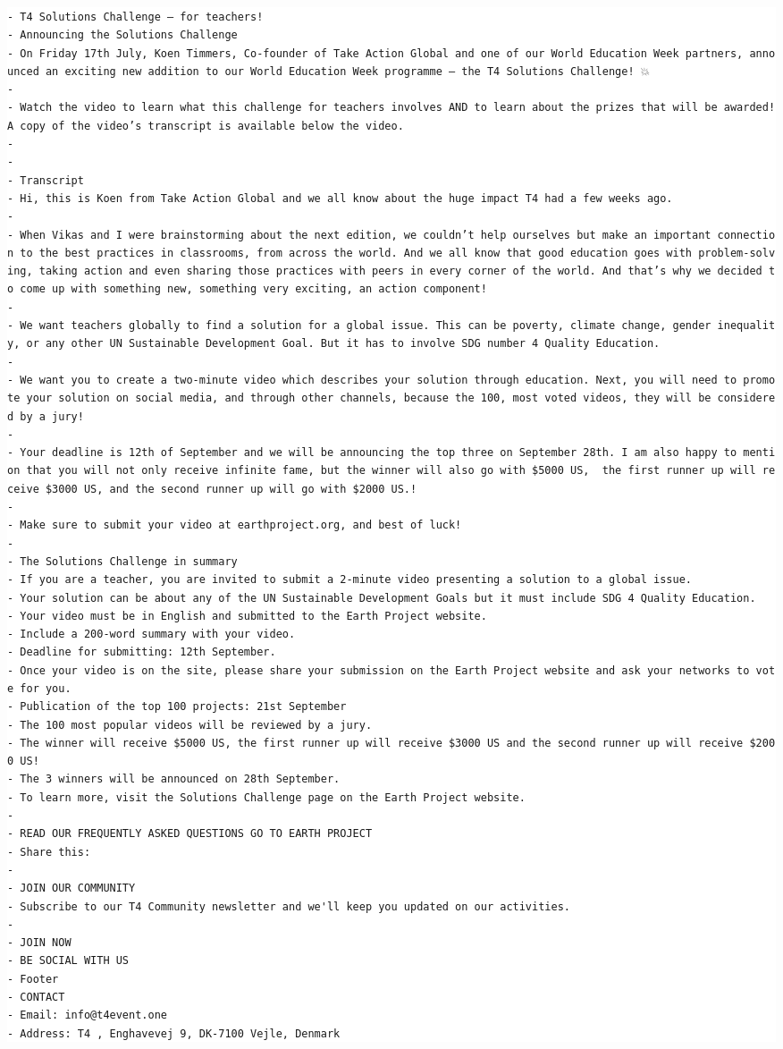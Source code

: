 	- T4 Solutions Challenge – for teachers!
	- Announcing the Solutions Challenge
	- On Friday 17th July, Koen Timmers, Co-founder of Take Action Global and one of our World Education Week partners, announced an exciting new addition to our World Education Week programme – the T4 Solutions Challenge! 💥
	-
	- Watch the video to learn what this challenge for teachers involves AND to learn about the prizes that will be awarded! A copy of the video’s transcript is available below the video.
	-
	-
	- Transcript
	- Hi, this is Koen from Take Action Global and we all know about the huge impact T4 had a few weeks ago.
	-
	- When Vikas and I were brainstorming about the next edition, we couldn’t help ourselves but make an important connection to the best practices in classrooms, from across the world. And we all know that good education goes with problem-solving, taking action and even sharing those practices with peers in every corner of the world. And that’s why we decided to come up with something new, something very exciting, an action component!
	-
	- We want teachers globally to find a solution for a global issue. This can be poverty, climate change, gender inequality, or any other UN Sustainable Development Goal. But it has to involve SDG number 4 Quality Education.
	-
	- We want you to create a two-minute video which describes your solution through education. Next, you will need to promote your solution on social media, and through other channels, because the 100, most voted videos, they will be considered by a jury!
	-
	- Your deadline is 12th of September and we will be announcing the top three on September 28th. I am also happy to mention that you will not only receive infinite fame, but the winner will also go with $5000 US,  the first runner up will receive $3000 US, and the second runner up will go with $2000 US.!
	-
	- Make sure to submit your video at earthproject.org, and best of luck!
	-
	- The Solutions Challenge in summary
	- If you are a teacher, you are invited to submit a 2-minute video presenting a solution to a global issue.
	- Your solution can be about any of the UN Sustainable Development Goals but it must include SDG 4 Quality Education.
	- Your video must be in English and submitted to the Earth Project website.
	- Include a 200-word summary with your video.
	- Deadline for submitting: 12th September.
	- Once your video is on the site, please share your submission on the Earth Project website and ask your networks to vote for you.
	- Publication of the top 100 projects: 21st September
	- The 100 most popular videos will be reviewed by a jury.
	- The winner will receive $5000 US, the first runner up will receive $3000 US and the second runner up will receive $2000 US!
	- The 3 winners will be announced on 28th September.
	- To learn more, visit the Solutions Challenge page on the Earth Project website.
	-
	- READ OUR FREQUENTLY ASKED QUESTIONS GO TO EARTH PROJECT
	- Share this:
	-
	- JOIN OUR COMMUNITY
	- Subscribe to our T4 Community newsletter and we'll keep you updated on our activities.
	-
	- JOIN NOW
	- BE SOCIAL WITH US
	- Footer
	- CONTACT
	- Email: info@t4event.one
	- Address: T4 , Enghavevej 9, DK-7100 Vejle, Denmark